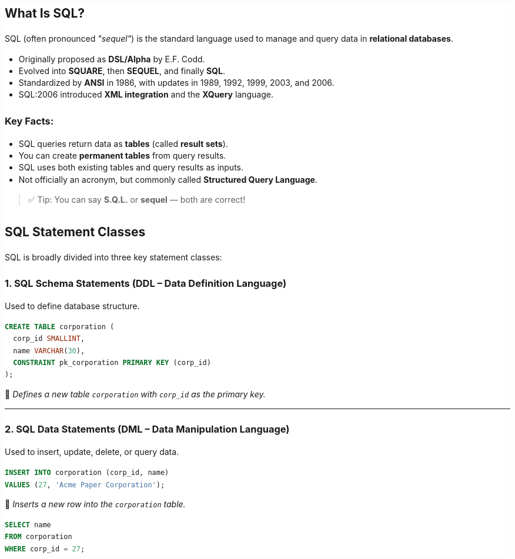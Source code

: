 ## What Is SQL?

SQL (often pronounced *"sequel"*) is the standard language used to manage and query data in **relational databases**.

- Originally proposed as **DSL/Alpha** by E.F. Codd.
- Evolved into **SQUARE**, then **SEQUEL**, and finally **SQL**.
- Standardized by **ANSI** in 1986, with updates in 1989, 1992, 1999, 2003, and 2006.
- SQL:2006 introduced **XML integration** and the **XQuery** language.

### Key Facts:
- SQL queries return data as **tables** (called **result sets**).
- You can create **permanent tables** from query results.
- SQL uses both existing tables and query results as inputs.
- Not officially an acronym, but commonly called **Structured Query Language**.

> ✅ Tip: You can say **S.Q.L.** or **sequel** — both are correct!

## SQL Statement Classes

SQL is broadly divided into three key statement classes:

### 1. **SQL Schema Statements** (DDL – Data Definition Language)
Used to define database structure.

```sql
CREATE TABLE corporation (
  corp_id SMALLINT,
  name VARCHAR(30),
  CONSTRAINT pk_corporation PRIMARY KEY (corp_id)
);
```

📌 *Defines a new table `corporation` with `corp_id` as the primary key.*

---

### 2. **SQL Data Statements** (DML – Data Manipulation Language)
Used to insert, update, delete, or query data.

```sql
INSERT INTO corporation (corp_id, name)
VALUES (27, 'Acme Paper Corporation');
```

📌 *Inserts a new row into the `corporation` table.*

```sql
SELECT name
FROM corporation
WHERE corp_id = 27;
```
